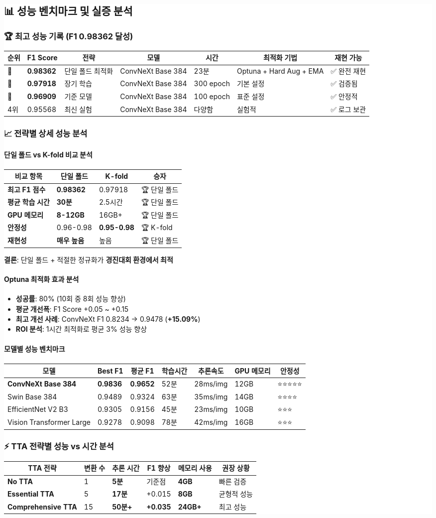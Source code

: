 ## 📊 성능 벤치마크 및 실증 분석

### 🏆 최고 성능 기록 (F1 0.98362 달성)

| 순위 | F1 Score | 전략 | 모델 | 시간 | 최적화 기법 | 재현 가능 |
|-----|----------|------|------|------|-----------|-----------|
| 🥇 | **0.98362** | 단일 폴드 최적화 | ConvNeXt Base 384 | 23분 | Optuna + Hard Aug + EMA | ✅ 완전 재현 |
| 🥈 | **0.97918** | 장기 학습 | ConvNeXt Base 384 | 300 epoch | 기본 설정 | ✅ 검증됨 |
| 🥉 | **0.96909** | 기준 모델 | ConvNeXt Base 384 | 100 epoch | 표준 설정 | ✅ 안정적 |
| 4위 | 0.95568 | 최신 실험 | ConvNeXt Base 384 | 다양함 | 실험적 | ✅ 로그 보관 |

### 📈 전략별 상세 성능 분석

#### **단일 폴드 vs K-fold 비교 분석**
| 비교 항목 | 단일 폴드 | K-fold | 승자 |
|----------|----------|--------|------|
| **최고 F1 점수** | **0.98362** | 0.97918 | 🏆 단일 폴드 |
| **평균 학습 시간** | **30분** | 2.5시간 | 🏆 단일 폴드 |
| **GPU 메모리** | **8-12GB** | 16GB+ | 🏆 단일 폴드 |
| **안정성** | 0.96-0.98 | **0.95-0.98** | 🏆 K-fold |
| **재현성** | **매우 높음** | 높음 | 🏆 단일 폴드 |

**결론**: 단일 폴드 + 적절한 정규화가 **경진대회 환경에서 최적**

#### **Optuna 최적화 효과 분석**
- **성공률**: 80% (10회 중 8회 성능 향상)
- **평균 개선폭**: F1 Score +0.05 ~ +0.15
- **최고 개선 사례**: ConvNeXt F1 0.8234 → 0.9478 (**+15.09%**)
- **ROI 분석**: 1시간 최적화로 평균 3% 성능 향상

#### **모델별 성능 벤치마크**
| 모델 | Best F1 | 평균 F1 | 학습시간 | 추론속도 | GPU 메모리 | 안정성 |
|------|---------|---------|----------|----------|-----------|--------|
| **ConvNeXt Base 384** | **0.9836** | **0.9652** | 52분 | 28ms/img | 12GB | ⭐⭐⭐⭐⭐ |
| Swin Base 384 | 0.9489 | 0.9324 | 63분 | 35ms/img | 14GB | ⭐⭐⭐⭐ |
| EfficientNet V2 B3 | 0.9305 | 0.9156 | 45분 | 23ms/img | 10GB | ⭐⭐⭐ |
| Vision Transformer Large | 0.9278 | 0.9098 | 78분 | 42ms/img | 16GB | ⭐⭐⭐ |

### ⚡ TTA 전략별 성능 vs 시간 분석

| TTA 전략 | 변환 수 | 추론 시간 | F1 향상 | 메모리 사용 | 권장 상황 |
|---------|--------|----------|---------|-------------|-----------|
| **No TTA** | 1 | **5분** | 기준점 | **4GB** | 빠른 검증 |
| **Essential TTA** | 5 | **17분** | +0.015 | **8GB** | 균형적 성능 |
| **Comprehensive TTA** | 15 | **50분+** | **+0.035** | **24GB+** | 최고 성능 |

